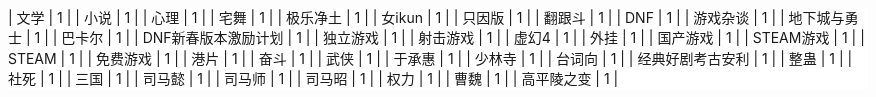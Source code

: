 | 文学 | 1 |
| 小说 | 1 |
| 心理 | 1 |
| 宅舞 | 1 |
| 极乐净土 | 1 |
| 女ikun | 1 |
| 只因版 | 1 |
| 翻跟斗 | 1 |
| DNF | 1 |
| 游戏杂谈 | 1 |
| 地下城与勇士 | 1 |
| 巴卡尔 | 1 |
| DNF新春版本激励计划 | 1 |
| 独立游戏 | 1 |
| 射击游戏 | 1 |
| 虚幻4 | 1 |
| 外挂 | 1 |
| 国产游戏 | 1 |
| STEAM游戏 | 1 |
| STEAM | 1 |
| 免费游戏 | 1 |
| 港片 | 1 |
| 奋斗 | 1 |
| 武侠 | 1 |
| 于承惠 | 1 |
| 少林寺 | 1 |
| 台词向 | 1 |
| 经典好剧考古安利 | 1 |
| 整蛊 | 1 |
| 社死 | 1 |
| 三国 | 1 |
| 司马懿 | 1 |
| 司马师 | 1 |
| 司马昭 | 1 |
| 权力 | 1 |
| 曹魏 | 1 |
| 高平陵之变 | 1 |